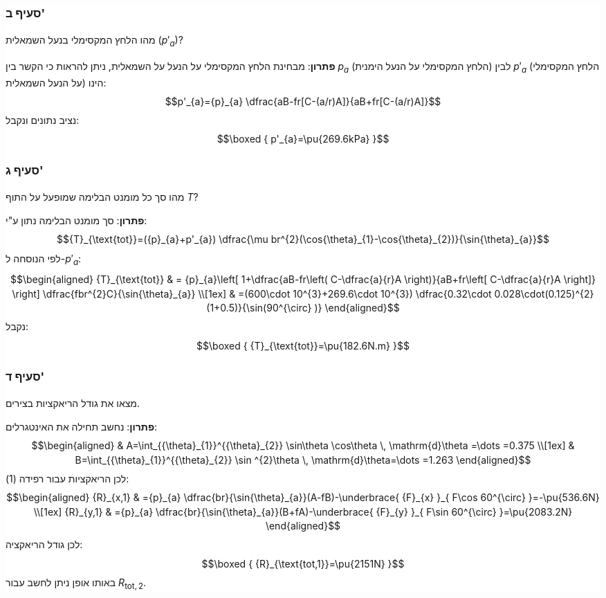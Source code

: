 ### סעיף ב'
מהו הלחץ המקסימלי בנעל השמאלית ($p'_{a}$)?

**פתרון**:
מבחינת הלחץ המקסימלי על הנעל על השמאלית, ניתן להראות כי הקשר בין ${p}_{a}$ (הלחץ המקסימלי על הנעל הימנית) לבין $p'_{a}$ (הלחץ המקסימלי על הנעל השמאלית) הינו:
$$p'_{a}={p}_{a} \dfrac{aB-fr[C-(a/r)A]}{aB+fr[C-(a/r)A]}$$
נציב נתונים ונקבל:
$$\boxed {
p'_{a}=\pu{269.6kPa}
 }$$

### סעיף ג'
מהו סך כל מומנט הבלימה שמופעל על התוף $T$?

**פתרון**:
סך מומנט הבלימה נתון ע"י:
$${T}_{\text{tot}}=({p}_{a}+p'_{a}) \dfrac{\mu br^{2}(\cos{\theta}_{1}-\cos{\theta}_{2})}{\sin{\theta}_{a}}$$
לפי הנוסחה ל-$p'_{a}$:
$$\begin{aligned}
{T}_{\text{tot}} & = {p}_{a}\left[ 1+\dfrac{aB-fr\left( C-\dfrac{a}{r}A \right)}{aB+fr\left[ C-\dfrac{a}{r}A \right]} \right] \dfrac{fbr^{2}C}{\sin{\theta}_{a}} \\[1ex]
 & =(600\cdot 10^{3}+269.6\cdot 10^{3}) \dfrac{0.32\cdot 0.028\cdot(0.125)^{2}(1+0.5)}{\sin(90^{\circ} )}
\end{aligned}$$
נקבל:
$$\boxed {
{T}_{\text{tot}}=\pu{182.6N.m}
 }$$
### סעיף ד'
מצאו את גודל הריאקציות בצירים.

**פתרון**:
נחשב תחילה את האינטגרלים:
$$\begin{aligned}
 & A=\int_{{\theta}_{1}}^{{\theta}_{2}} \sin\theta \cos\theta \, \mathrm{d}\theta =\dots =0.375 \\[1ex]
 & B=\int_{{\theta}_{1}}^{{\theta}_{2}} \sin ^{2}\theta  \, \mathrm{d}\theta=\dots =1.263
\end{aligned}$$
לכן הריאקציות עבור רפידה $(1)$:
$$\begin{aligned}
{R}_{x,1} & ={p}_{a} \dfrac{br}{\sin{\theta}_{a}}(A-fB)-\underbrace{ {F}_{x} }_{ F\cos 60^{\circ}  }=-\pu{536.6N} \\[1ex]
{R}_{y,1} & ={p}_{a} \dfrac{br}{\sin{\theta}_{a}}(B+fA)-\underbrace{ {F}_{y} }_{ F\sin 60^{\circ}  }=\pu{2083.2N}
\end{aligned}$$
לכן גודל הריאקציה:
$$\boxed {
{R}_{\text{tot,1}}=\pu{2151N}
 }$$
 באותו אופן ניתן לחשב עבור ${R}_{\text{tot},2}$.
